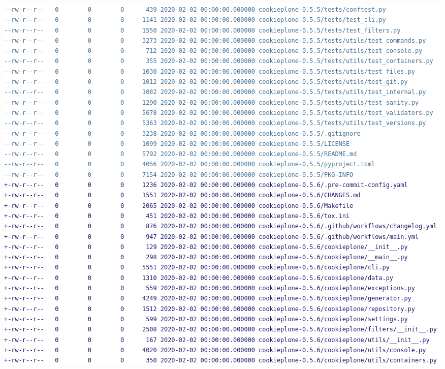 ```diff
--rw-r--r--   0        0        0      439 2020-02-02 00:00:00.000000 cookieplone-0.5.5/tests/conftest.py
--rw-r--r--   0        0        0     1141 2020-02-02 00:00:00.000000 cookieplone-0.5.5/tests/test_cli.py
--rw-r--r--   0        0        0     1550 2020-02-02 00:00:00.000000 cookieplone-0.5.5/tests/test_filters.py
--rw-r--r--   0        0        0     3273 2020-02-02 00:00:00.000000 cookieplone-0.5.5/tests/utils/test_commands.py
--rw-r--r--   0        0        0      712 2020-02-02 00:00:00.000000 cookieplone-0.5.5/tests/utils/test_console.py
--rw-r--r--   0        0        0      355 2020-02-02 00:00:00.000000 cookieplone-0.5.5/tests/utils/test_containers.py
--rw-r--r--   0        0        0     1030 2020-02-02 00:00:00.000000 cookieplone-0.5.5/tests/utils/test_files.py
--rw-r--r--   0        0        0     1012 2020-02-02 00:00:00.000000 cookieplone-0.5.5/tests/utils/test_git.py
--rw-r--r--   0        0        0     1082 2020-02-02 00:00:00.000000 cookieplone-0.5.5/tests/utils/test_internal.py
--rw-r--r--   0        0        0     1290 2020-02-02 00:00:00.000000 cookieplone-0.5.5/tests/utils/test_sanity.py
--rw-r--r--   0        0        0     5678 2020-02-02 00:00:00.000000 cookieplone-0.5.5/tests/utils/test_validators.py
--rw-r--r--   0        0        0     5363 2020-02-02 00:00:00.000000 cookieplone-0.5.5/tests/utils/test_versions.py
--rw-r--r--   0        0        0     3238 2020-02-02 00:00:00.000000 cookieplone-0.5.5/.gitignore
--rw-r--r--   0        0        0     1099 2020-02-02 00:00:00.000000 cookieplone-0.5.5/LICENSE
--rw-r--r--   0        0        0     5792 2020-02-02 00:00:00.000000 cookieplone-0.5.5/README.md
--rw-r--r--   0        0        0     4056 2020-02-02 00:00:00.000000 cookieplone-0.5.5/pyproject.toml
--rw-r--r--   0        0        0     7154 2020-02-02 00:00:00.000000 cookieplone-0.5.5/PKG-INFO
+-rw-r--r--   0        0        0     1236 2020-02-02 00:00:00.000000 cookieplone-0.5.6/.pre-commit-config.yaml
+-rw-r--r--   0        0        0     1551 2020-02-02 00:00:00.000000 cookieplone-0.5.6/CHANGES.md
+-rw-r--r--   0        0        0     2065 2020-02-02 00:00:00.000000 cookieplone-0.5.6/Makefile
+-rw-r--r--   0        0        0      451 2020-02-02 00:00:00.000000 cookieplone-0.5.6/tox.ini
+-rw-r--r--   0        0        0      876 2020-02-02 00:00:00.000000 cookieplone-0.5.6/.github/workflows/changelog.yml
+-rw-r--r--   0        0        0      947 2020-02-02 00:00:00.000000 cookieplone-0.5.6/.github/workflows/main.yml
+-rw-r--r--   0        0        0      129 2020-02-02 00:00:00.000000 cookieplone-0.5.6/cookieplone/__init__.py
+-rw-r--r--   0        0        0      298 2020-02-02 00:00:00.000000 cookieplone-0.5.6/cookieplone/__main__.py
+-rw-r--r--   0        0        0     5551 2020-02-02 00:00:00.000000 cookieplone-0.5.6/cookieplone/cli.py
+-rw-r--r--   0        0        0     1310 2020-02-02 00:00:00.000000 cookieplone-0.5.6/cookieplone/data.py
+-rw-r--r--   0        0        0      559 2020-02-02 00:00:00.000000 cookieplone-0.5.6/cookieplone/exceptions.py
+-rw-r--r--   0        0        0     4249 2020-02-02 00:00:00.000000 cookieplone-0.5.6/cookieplone/generator.py
+-rw-r--r--   0        0        0     1512 2020-02-02 00:00:00.000000 cookieplone-0.5.6/cookieplone/repository.py
+-rw-r--r--   0        0        0      599 2020-02-02 00:00:00.000000 cookieplone-0.5.6/cookieplone/settings.py
+-rw-r--r--   0        0        0     2508 2020-02-02 00:00:00.000000 cookieplone-0.5.6/cookieplone/filters/__init__.py
+-rw-r--r--   0        0        0      167 2020-02-02 00:00:00.000000 cookieplone-0.5.6/cookieplone/utils/__init__.py
+-rw-r--r--   0        0        0     4020 2020-02-02 00:00:00.000000 cookieplone-0.5.6/cookieplone/utils/console.py
+-rw-r--r--   0        0        0      350 2020-02-02 00:00:00.000000 cookieplone-0.5.6/cookieplone/utils/containers.py
```